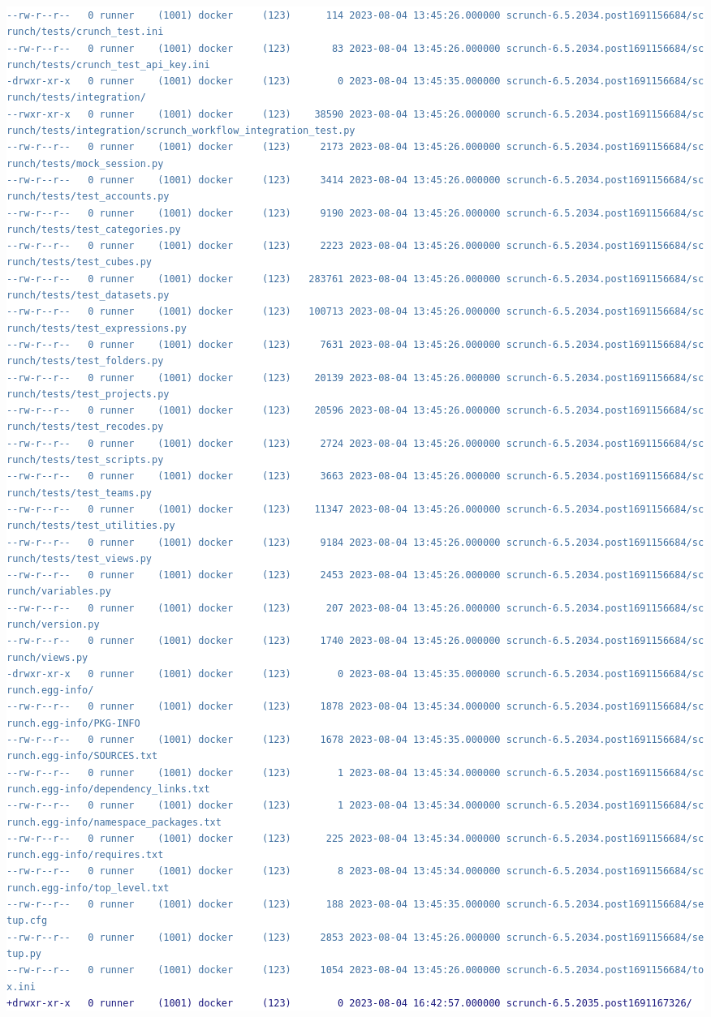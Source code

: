```diff
--rw-r--r--   0 runner    (1001) docker     (123)      114 2023-08-04 13:45:26.000000 scrunch-6.5.2034.post1691156684/scrunch/tests/crunch_test.ini
--rw-r--r--   0 runner    (1001) docker     (123)       83 2023-08-04 13:45:26.000000 scrunch-6.5.2034.post1691156684/scrunch/tests/crunch_test_api_key.ini
-drwxr-xr-x   0 runner    (1001) docker     (123)        0 2023-08-04 13:45:35.000000 scrunch-6.5.2034.post1691156684/scrunch/tests/integration/
--rwxr-xr-x   0 runner    (1001) docker     (123)    38590 2023-08-04 13:45:26.000000 scrunch-6.5.2034.post1691156684/scrunch/tests/integration/scrunch_workflow_integration_test.py
--rw-r--r--   0 runner    (1001) docker     (123)     2173 2023-08-04 13:45:26.000000 scrunch-6.5.2034.post1691156684/scrunch/tests/mock_session.py
--rw-r--r--   0 runner    (1001) docker     (123)     3414 2023-08-04 13:45:26.000000 scrunch-6.5.2034.post1691156684/scrunch/tests/test_accounts.py
--rw-r--r--   0 runner    (1001) docker     (123)     9190 2023-08-04 13:45:26.000000 scrunch-6.5.2034.post1691156684/scrunch/tests/test_categories.py
--rw-r--r--   0 runner    (1001) docker     (123)     2223 2023-08-04 13:45:26.000000 scrunch-6.5.2034.post1691156684/scrunch/tests/test_cubes.py
--rw-r--r--   0 runner    (1001) docker     (123)   283761 2023-08-04 13:45:26.000000 scrunch-6.5.2034.post1691156684/scrunch/tests/test_datasets.py
--rw-r--r--   0 runner    (1001) docker     (123)   100713 2023-08-04 13:45:26.000000 scrunch-6.5.2034.post1691156684/scrunch/tests/test_expressions.py
--rw-r--r--   0 runner    (1001) docker     (123)     7631 2023-08-04 13:45:26.000000 scrunch-6.5.2034.post1691156684/scrunch/tests/test_folders.py
--rw-r--r--   0 runner    (1001) docker     (123)    20139 2023-08-04 13:45:26.000000 scrunch-6.5.2034.post1691156684/scrunch/tests/test_projects.py
--rw-r--r--   0 runner    (1001) docker     (123)    20596 2023-08-04 13:45:26.000000 scrunch-6.5.2034.post1691156684/scrunch/tests/test_recodes.py
--rw-r--r--   0 runner    (1001) docker     (123)     2724 2023-08-04 13:45:26.000000 scrunch-6.5.2034.post1691156684/scrunch/tests/test_scripts.py
--rw-r--r--   0 runner    (1001) docker     (123)     3663 2023-08-04 13:45:26.000000 scrunch-6.5.2034.post1691156684/scrunch/tests/test_teams.py
--rw-r--r--   0 runner    (1001) docker     (123)    11347 2023-08-04 13:45:26.000000 scrunch-6.5.2034.post1691156684/scrunch/tests/test_utilities.py
--rw-r--r--   0 runner    (1001) docker     (123)     9184 2023-08-04 13:45:26.000000 scrunch-6.5.2034.post1691156684/scrunch/tests/test_views.py
--rw-r--r--   0 runner    (1001) docker     (123)     2453 2023-08-04 13:45:26.000000 scrunch-6.5.2034.post1691156684/scrunch/variables.py
--rw-r--r--   0 runner    (1001) docker     (123)      207 2023-08-04 13:45:26.000000 scrunch-6.5.2034.post1691156684/scrunch/version.py
--rw-r--r--   0 runner    (1001) docker     (123)     1740 2023-08-04 13:45:26.000000 scrunch-6.5.2034.post1691156684/scrunch/views.py
-drwxr-xr-x   0 runner    (1001) docker     (123)        0 2023-08-04 13:45:35.000000 scrunch-6.5.2034.post1691156684/scrunch.egg-info/
--rw-r--r--   0 runner    (1001) docker     (123)     1878 2023-08-04 13:45:34.000000 scrunch-6.5.2034.post1691156684/scrunch.egg-info/PKG-INFO
--rw-r--r--   0 runner    (1001) docker     (123)     1678 2023-08-04 13:45:35.000000 scrunch-6.5.2034.post1691156684/scrunch.egg-info/SOURCES.txt
--rw-r--r--   0 runner    (1001) docker     (123)        1 2023-08-04 13:45:34.000000 scrunch-6.5.2034.post1691156684/scrunch.egg-info/dependency_links.txt
--rw-r--r--   0 runner    (1001) docker     (123)        1 2023-08-04 13:45:34.000000 scrunch-6.5.2034.post1691156684/scrunch.egg-info/namespace_packages.txt
--rw-r--r--   0 runner    (1001) docker     (123)      225 2023-08-04 13:45:34.000000 scrunch-6.5.2034.post1691156684/scrunch.egg-info/requires.txt
--rw-r--r--   0 runner    (1001) docker     (123)        8 2023-08-04 13:45:34.000000 scrunch-6.5.2034.post1691156684/scrunch.egg-info/top_level.txt
--rw-r--r--   0 runner    (1001) docker     (123)      188 2023-08-04 13:45:35.000000 scrunch-6.5.2034.post1691156684/setup.cfg
--rw-r--r--   0 runner    (1001) docker     (123)     2853 2023-08-04 13:45:26.000000 scrunch-6.5.2034.post1691156684/setup.py
--rw-r--r--   0 runner    (1001) docker     (123)     1054 2023-08-04 13:45:26.000000 scrunch-6.5.2034.post1691156684/tox.ini
+drwxr-xr-x   0 runner    (1001) docker     (123)        0 2023-08-04 16:42:57.000000 scrunch-6.5.2035.post1691167326/
```